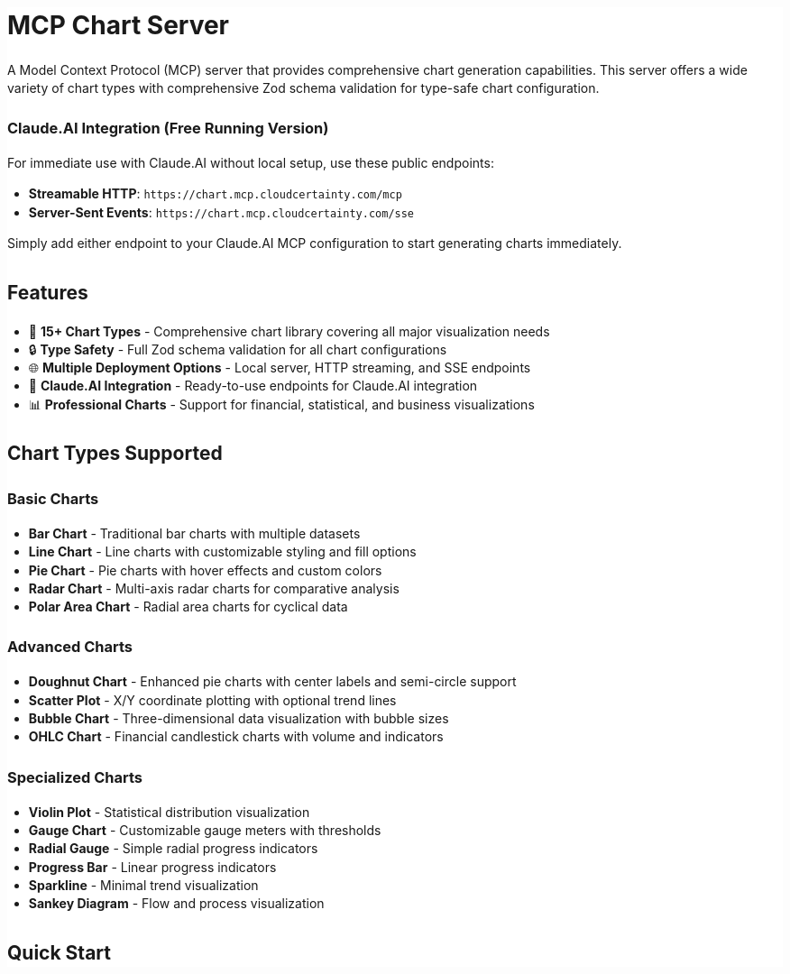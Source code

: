 # MCP Chart Server

A Model Context Protocol (MCP) server that provides comprehensive chart generation capabilities. This server offers a wide variety of chart types with comprehensive Zod schema validation for type-safe chart configuration.

### Claude.AI Integration (Free Running Version)

For immediate use with Claude.AI without local setup, use these public endpoints:

- **Streamable HTTP**: `https://chart.mcp.cloudcertainty.com/mcp`
- **Server-Sent Events**: `https://chart.mcp.cloudcertainty.com/sse`

Simply add either endpoint to your Claude.AI MCP configuration to start generating charts immediately.

## Features

- 🎯 **15+ Chart Types** - Comprehensive chart library covering all major visualization needs
- 🔒 **Type Safety** - Full Zod schema validation for all chart configurations
- 🌐 **Multiple Deployment Options** - Local server, HTTP streaming, and SSE endpoints
- 🚀 **Claude.AI Integration** - Ready-to-use endpoints for Claude.AI integration
- 📊 **Professional Charts** - Support for financial, statistical, and business visualizations

## Chart Types Supported

### Basic Charts
- **Bar Chart** - Traditional bar charts with multiple datasets
- **Line Chart** - Line charts with customizable styling and fill options
- **Pie Chart** - Pie charts with hover effects and custom colors
- **Radar Chart** - Multi-axis radar charts for comparative analysis
- **Polar Area Chart** - Radial area charts for cyclical data

### Advanced Charts
- **Doughnut Chart** - Enhanced pie charts with center labels and semi-circle support
- **Scatter Plot** - X/Y coordinate plotting with optional trend lines
- **Bubble Chart** - Three-dimensional data visualization with bubble sizes
- **OHLC Chart** - Financial candlestick charts with volume and indicators

### Specialized Charts
- **Violin Plot** - Statistical distribution visualization
- **Gauge Chart** - Customizable gauge meters with thresholds
- **Radial Gauge** - Simple radial progress indicators
- **Progress Bar** - Linear progress indicators
- **Sparkline** - Minimal trend visualization
- **Sankey Diagram** - Flow and process visualization

## Quick Start
